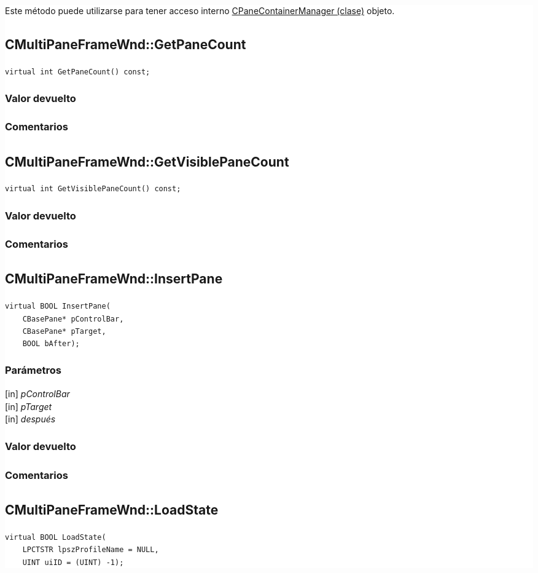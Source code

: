 Este método puede utilizarse para tener acceso interno [CPaneContainerManager (clase)](../../mfc/reference/cpanecontainermanager-class.md) objeto.

##  <a name="getpanecount"></a>  CMultiPaneFrameWnd::GetPaneCount

```
virtual int GetPaneCount() const;
```

### <a name="return-value"></a>Valor devuelto

### <a name="remarks"></a>Comentarios

##  <a name="getvisiblepanecount"></a>  CMultiPaneFrameWnd::GetVisiblePaneCount

```
virtual int GetVisiblePaneCount() const;
```

### <a name="return-value"></a>Valor devuelto

### <a name="remarks"></a>Comentarios

##  <a name="insertpane"></a>  CMultiPaneFrameWnd::InsertPane

```
virtual BOOL InsertPane(
    CBasePane* pControlBar,
    CBasePane* pTarget,
    BOOL bAfter);
```

### <a name="parameters"></a>Parámetros

[in] *pControlBar*<br/>
[in] *pTarget*<br/>
[in] *después*<br/>

### <a name="return-value"></a>Valor devuelto

### <a name="remarks"></a>Comentarios

##  <a name="loadstate"></a>  CMultiPaneFrameWnd::LoadState

```
virtual BOOL LoadState(
    LPCTSTR lpszProfileName = NULL,
    UINT uiID = (UINT) -1);
```
